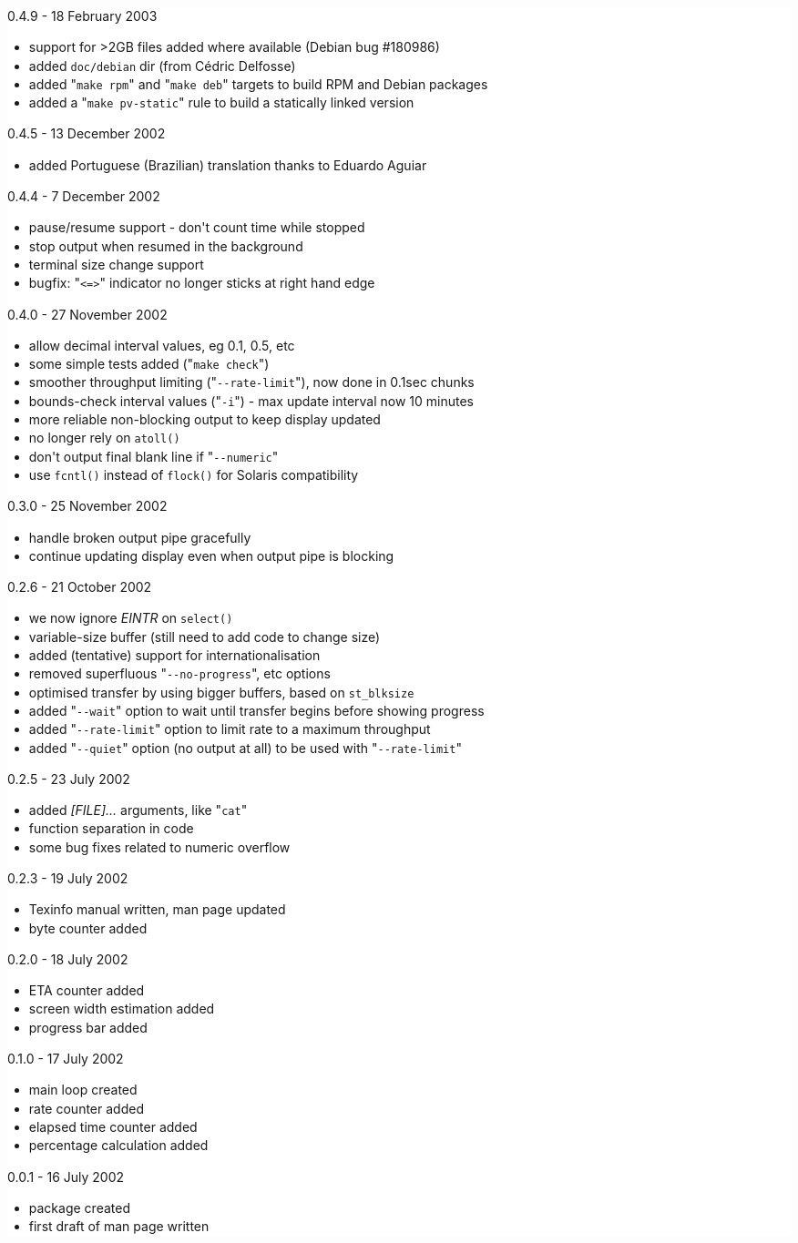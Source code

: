 0.4.9 - 18 February 2003

 * support for >2GB files added where available (Debian bug #180986)
 * added `doc/debian` dir (from Cédric Delfosse)
 * added "`make rpm`" and "`make deb`" targets to build RPM and Debian packages
 * added a "`make pv-static`" rule to build a statically linked version

0.4.5 - 13 December 2002

 * added Portuguese (Brazilian) translation thanks to Eduardo Aguiar

0.4.4 - 7 December 2002

 * pause/resume support - don't count time while stopped
 * stop output when resumed in the background
 * terminal size change support
 * bugfix: "`<=>`" indicator no longer sticks at right hand edge

0.4.0 - 27 November 2002

 * allow decimal interval values, eg 0.1, 0.5, etc
 * some simple tests added ("`make check`")
 * smoother throughput limiting ("`--rate-limit`"), now done in 0.1sec chunks
 * bounds-check interval values ("`-i`") - max update interval now 10 minutes
 * more reliable non-blocking output to keep display updated
 * no longer rely on `atoll()`
 * don't output final blank line if "`--numeric`"
 * use `fcntl()` instead of `flock()` for Solaris compatibility

0.3.0 - 25 November 2002

 * handle broken output pipe gracefully
 * continue updating display even when output pipe is blocking

0.2.6 - 21 October 2002

 * we now ignore *EINTR* on `select()`
 * variable-size buffer (still need to add code to change size)
 * added (tentative) support for internationalisation
 * removed superfluous "`--no-progress`", etc options
 * optimised transfer by using bigger buffers, based on `st_blksize`
 * added "`--wait`" option to wait until transfer begins before showing progress
 * added "`--rate-limit`" option to limit rate to a maximum throughput
 * added "`--quiet`" option (no output at all) to be used with "`--rate-limit`"

0.2.5 - 23 July 2002

 * added *[FILE]...* arguments, like "`cat`"
 * function separation in code
 * some bug fixes related to numeric overflow

0.2.3 - 19 July 2002

 * Texinfo manual written, man page updated
 * byte counter added

0.2.0 - 18 July 2002

 * ETA counter added
 * screen width estimation added
 * progress bar added

0.1.0 - 17 July 2002

 * main loop created
 * rate counter added
 * elapsed time counter added
 * percentage calculation added

0.0.1 - 16 July 2002

 * package created
 * first draft of man page written
